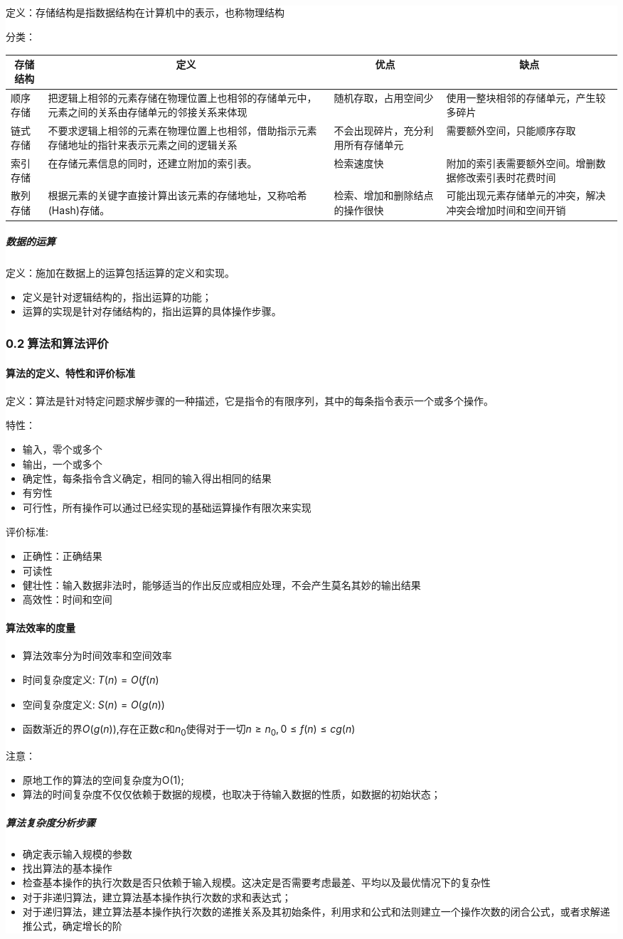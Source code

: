 定义：存储结构是指数据结构在计算机中的表示，也称物理结构

分类：

存储结构	| 定义	| 优点	| 缺点
------------|------|-------|-------
顺序存储	|把逻辑上相邻的元素存储在物理位置上也相邻的存储单元中，元素之间的关系由存储单元的邻接关系来体现 	|随机存取，占用空间少	|使用一整块相邻的存储单元，产生较多碎片
链式存储	|不要求逻辑上相邻的元素在物理位置上也相邻，借助指示元素存储地址的指针来表示元素之间的逻辑关系|	不会出现碎片，充分利用所有存储单元	|需要额外空间，只能顺序存取
索引存储	|在存储元素信息的同时，还建立附加的索引表。	|检索速度快	|附加的索引表需要额外空间。增删数据修改索引表时花费时间
散列存储	|根据元素的关键字直接计算出该元素的存储地址，又称哈希(Hash)存储。|	检索、增加和删除结点的操作很快	|可能出现元素存储单元的冲突，解决冲突会增加时间和空间开销

##### 数据的运算
定义：施加在数据上的运算包括运算的定义和实现。

- 定义是针对逻辑结构的，指出运算的功能；
- 运算的实现是针对存储结构的，指出运算的具体操作步骤。

### 0.2 算法和算法评价
#### 算法的定义、特性和评价标准
定义：算法是针对特定问题求解步骤的一种描述，它是指令的有限序列，其中的每条指令表示一个或多个操作。

特性：

- 输入，零个或多个
- 输出，一个或多个
- 确定性，每条指令含义确定，相同的输入得出相同的结果
- 有穷性
- 可行性，所有操作可以通过已经实现的基础运算操作有限次来实现

评价标准:

- 正确性：正确结果
- 可读性
- 健壮性：输入数据非法时，能够适当的作出反应或相应处理，不会产生莫名其妙的输出结果
- 高效性：时间和空间


#### 算法效率的度量
- 算法效率分为时间效率和空间效率

- 时间复杂度定义: $T(n)=O(f(n)$

- 空间复杂度定义: $S(n)=O(g(n))$

-  函数渐近的界$O(g(n))$,存在正数$c$和$n_0$使得对于一切$n\geq n_0, 0\leq f(n)\leq cg(n)$


注意：

- 原地工作的算法的空间复杂度为O(1);
- 算法的时间复杂度不仅仅依赖于数据的规模，也取决于待输入数据的性质，如数据的初始状态；

##### 算法复杂度分析步骤 

- 确定表示输入规模的参数
- 找出算法的基本操作
- 检查基本操作的执行次数是否只依赖于输入规模。这决定是否需要考虑最差、平均以及最优情况下的复杂性
- 对于非递归算法，建立算法基本操作执行次数的求和表达式；
- 对于递归算法，建立算法基本操作执行次数的递推关系及其初始条件，利用求和公式和法则建立一个操作次数的闭合公式，或者求解递推公式，确定增长的阶
  